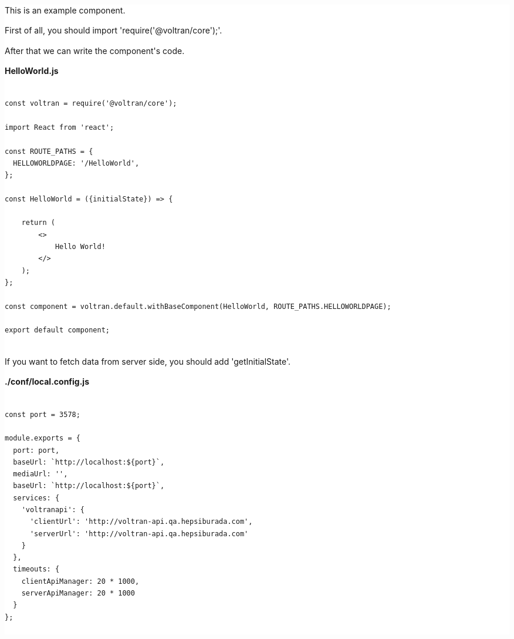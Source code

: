 This is an example component.

First of all, you should import 'require('@voltran/core');'.

After that we can write the component's code.


**HelloWorld.js**


```

const voltran = require('@voltran/core');

import React from 'react';

const ROUTE_PATHS = {
  HELLOWORLDPAGE: '/HelloWorld',
};

const HelloWorld = ({initialState}) => {

    return (
        <>
            Hello World!
        </>
    );
};

const component = voltran.default.withBaseComponent(HelloWorld, ROUTE_PATHS.HELLOWORLDPAGE);

export default component;


```

If you want to fetch data from server side, you should add 'getInitialState'.


**./conf/local.config.js**


```

const port = 3578;

module.exports = {
  port: port,
  baseUrl: `http://localhost:${port}`,
  mediaUrl: '',
  baseUrl: `http://localhost:${port}`,
  services: {
    'voltranapi': {
      'clientUrl': 'http://voltran-api.qa.hepsiburada.com',
      'serverUrl': 'http://voltran-api.qa.hepsiburada.com' 
    }
  },
  timeouts: {
    clientApiManager: 20 * 1000,
    serverApiManager: 20 * 1000  
  }
};


```
